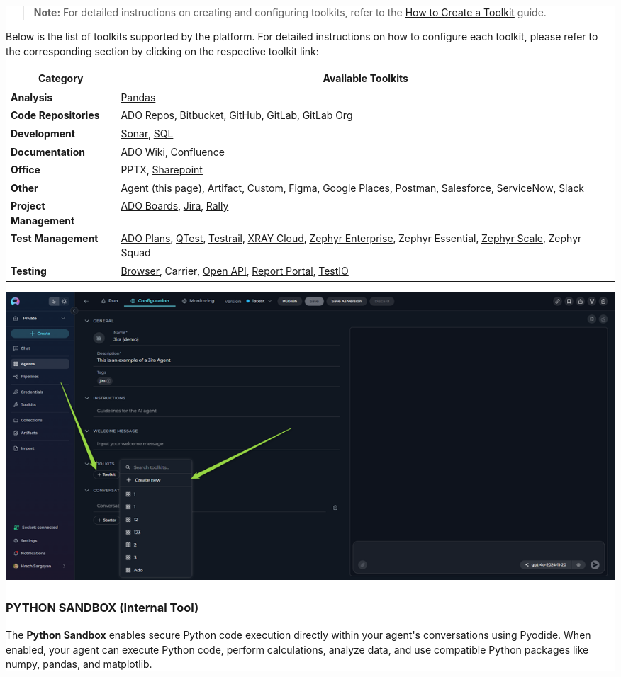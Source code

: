 > **Note:** For detailed instructions on creating and configuring toolkits, refer to the [How to Create a Toolkit](toolkits.md) guide.

Below is the list of toolkits supported by the platform. For detailed instructions on how to configure each toolkit, please refer to the corresponding section by clicking on the respective toolkit link:

| **Category**           | **Available Toolkits**                                                                                 |
|------------------------|------------------------------------------------------------------------------------------------------|
| **Analysis**           | [Pandas](../integrations/toolkits/pandas_toolkit.md)                                                  |
| **Code Repositories**  | [ADO Repos](../integrations/toolkits/ado_repos_toolkit.md), [Bitbucket](../integrations/toolkits/bitbucket_toolkit.md), [GitHub](../integrations/toolkits/github_toolkit.md), [GitLab](../integrations/toolkits/gitlab_toolkit.md), [GitLab Org](../integrations/toolkits/gitlab_org_toolkit.md) |
| **Development**        | [Sonar](../integrations/toolkits/sonar_toolkit.md), [SQL](../integrations/toolkits/sql_toolkit.md)     |
| **Documentation**      | [ADO Wiki](../integrations/toolkits/ado_wiki_plan_board_toolkit.md), [Confluence](../integrations/toolkits/confluence_toolkit.md) |
| **Office**             | PPTX, [Sharepoint](../integrations/toolkits/sharepoint_toolkit.md)                                     |
| **Other**              | Agent (this page), [Artifact](../integrations/toolkits/artifact_toolkit.md), [Custom](../integrations/toolkits/custom_toolkit.md), [Figma](../integrations/toolkits/figma_toolkit.md), [Google Places](../integrations/toolkits/google_places_toolkit.md), [Postman](../integrations/toolkits/postman_toolkit.md), [Salesforce](../integrations/toolkits/salesforce_toolkit.md), [ServiceNow](../integrations/toolkits/servicenow_toolkit.md), [Slack](../integrations/toolkits/slack_toolkit.md) |
| **Project Management** | [ADO Boards](../integrations/toolkits/ado_wiki_plan_board_toolkit.md), [Jira](../integrations/toolkits/jira_toolkit.md), [Rally](../integrations/toolkits/rally_toolkit.md) |
| **Test Management**    | [ADO Plans](../integrations/toolkits/ado_wiki_plan_board_toolkit.md), [QTest](../integrations/toolkits/qtest_toolkit.md), [Testrail](../integrations/toolkits/testrail_toolkit.md), [XRAY Cloud](../integrations/toolkits/xray_toolkit.md), [Zephyr Enterprise](../integrations/toolkits/zephyr_enterprise_toolkit.md), Zephyr Essential, [Zephyr Scale](../integrations/toolkits/zephyr_scale_toolkit.md), Zephyr Squad |
| **Testing**            | [Browser](../integrations/toolkits/browser_toolkit.md), Carrier, [Open API](../integrations/toolkits/openapi_toolkit.md), [Report Portal](../integrations/toolkits/reportportal_toolkit.md), [TestIO](../integrations/toolkits/testIO_toolkit.md) |


![Agents-Toolkits](<../img/menus/agents/Agents_Toolkits.png>)

### PYTHON SANDBOX (Internal Tool)

The **Python Sandbox** enables secure Python code execution directly within your agent's conversations using Pyodide. When enabled, your agent can execute Python code, perform calculations, analyze data, and use compatible Python packages like numpy, pandas, and matplotlib.
